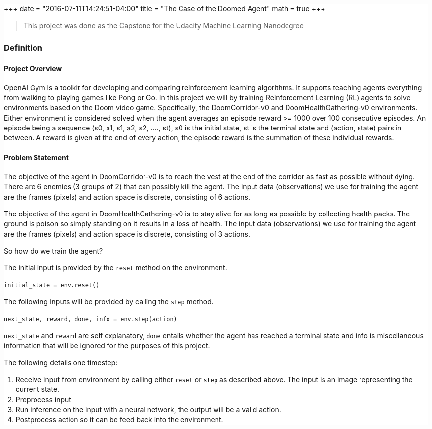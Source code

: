 +++
date = "2016-07-11T14:24:51-04:00"
title = "The Case of the Doomed Agent"
math = true
+++

> This project was done as the Capstone for the Udacity Machine Learning Nanodegree

### Definition

#### Project Overview

[OpenAI Gym](https://gym.openai.com/) is a toolkit for developing and comparing reinforcement learning algorithms. It supports teaching agents everything from walking to playing games like [Pong](https://gym.openai.com/envs/Pong-ram-v0) or [Go](https://gym.openai.com/envs/Go19x19-v0). In this project we will by training Reinforcement Learning (RL) agents to solve environments based on the Doom video game. Specifically, the [DoomCorridor-v0](https://gym.openai.com/envs/DoomCorridor-v0) and [DoomHealthGathering-v0](https://gym.openai.com/envs/DoomHealthGathering-v0) environments. Either environment is considered solved when the agent averages an episode reward >= 1000 over 100 consecutive episodes. An episode being a sequence (s0, a1, s1, a2, s2, …., st),  s0 is the initial state, st is the terminal state and (action, state) pairs in between. A reward is given at the end of every action, the episode reward is the summation of these individual rewards.


#### Problem Statement


The objective of the agent in DoomCorridor-v0 is to reach the vest at the end of the corridor as fast as possible without dying. There are 6 enemies (3 groups of 2) that can possibly kill the agent. The input data (observations) we use for training the agent are the frames (pixels) and action space is discrete, consisting of 6 actions.

The objective of the agent in DoomHealthGathering-v0 is to stay alive for as long as possible by collecting health packs. The ground is poison so simply standing on it results in a loss of health. The input data (observations) we use for training the agent are the frames (pixels) and action space is discrete, consisting of 3 actions.

So how do we train the agent?

The initial input is provided by the `reset` method on the environment. 

```
initial_state = env.reset()
```

The following inputs will be provided by calling the `step` method. 

```
next_state, reward, done, info = env.step(action)
```

`next_state` and `reward` are self explanatory, `done` entails whether the agent has reached a terminal state and info is miscellaneous information that will be ignored for the purposes of this project. 

The following details one timestep:

1. Receive input from environment by calling either `reset` or `step` as described above. The input is an image representing the current state.
2. Preprocess input.
3. Run inference on the input with a neural network, the output will be a valid action.
4. Postprocess action so it can be feed back into the environment.
